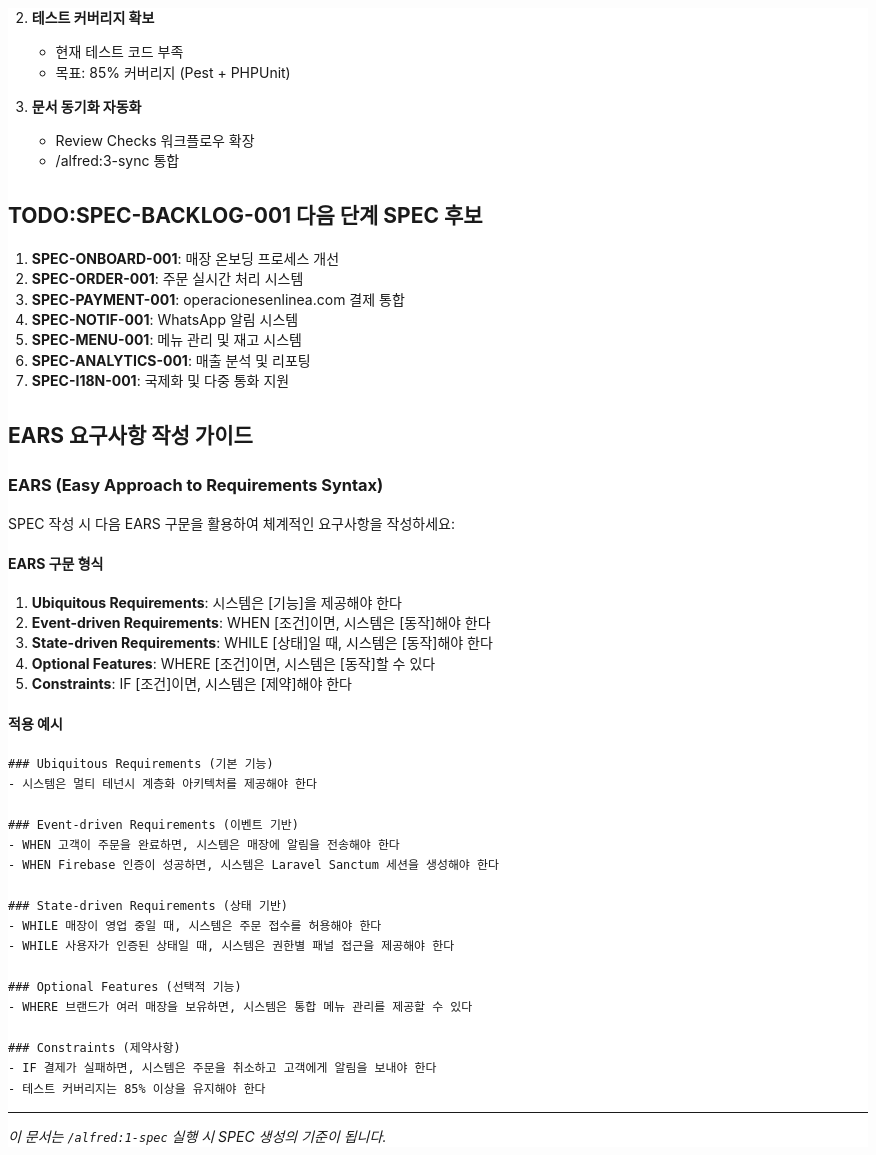 2. **테스트 커버리지 확보**
   - 현재 테스트 코드 부족
   - 목표: 85% 커버리지 (Pest + PHPUnit)

3. **문서 동기화 자동화**
   - Review Checks 워크플로우 확장
   - /alfred:3-sync 통합

## TODO:SPEC-BACKLOG-001 다음 단계 SPEC 후보

1. **SPEC-ONBOARD-001**: 매장 온보딩 프로세스 개선
2. **SPEC-ORDER-001**: 주문 실시간 처리 시스템
3. **SPEC-PAYMENT-001**: operacionesenlinea.com 결제 통합
4. **SPEC-NOTIF-001**: WhatsApp 알림 시스템
5. **SPEC-MENU-001**: 메뉴 관리 및 재고 시스템
6. **SPEC-ANALYTICS-001**: 매출 분석 및 리포팅
7. **SPEC-I18N-001**: 국제화 및 다중 통화 지원

## EARS 요구사항 작성 가이드

### EARS (Easy Approach to Requirements Syntax)

SPEC 작성 시 다음 EARS 구문을 활용하여 체계적인 요구사항을 작성하세요:

#### EARS 구문 형식
1. **Ubiquitous Requirements**: 시스템은 [기능]을 제공해야 한다
2. **Event-driven Requirements**: WHEN [조건]이면, 시스템은 [동작]해야 한다
3. **State-driven Requirements**: WHILE [상태]일 때, 시스템은 [동작]해야 한다
4. **Optional Features**: WHERE [조건]이면, 시스템은 [동작]할 수 있다
5. **Constraints**: IF [조건]이면, 시스템은 [제약]해야 한다

#### 적용 예시
```
### Ubiquitous Requirements (기본 기능)
- 시스템은 멀티 테넌시 계층화 아키텍처를 제공해야 한다

### Event-driven Requirements (이벤트 기반)
- WHEN 고객이 주문을 완료하면, 시스템은 매장에 알림을 전송해야 한다
- WHEN Firebase 인증이 성공하면, 시스템은 Laravel Sanctum 세션을 생성해야 한다

### State-driven Requirements (상태 기반)
- WHILE 매장이 영업 중일 때, 시스템은 주문 접수를 허용해야 한다
- WHILE 사용자가 인증된 상태일 때, 시스템은 권한별 패널 접근을 제공해야 한다

### Optional Features (선택적 기능)
- WHERE 브랜드가 여러 매장을 보유하면, 시스템은 통합 메뉴 관리를 제공할 수 있다

### Constraints (제약사항)
- IF 결제가 실패하면, 시스템은 주문을 취소하고 고객에게 알림을 보내야 한다
- 테스트 커버리지는 85% 이상을 유지해야 한다
```

---

_이 문서는 `/alfred:1-spec` 실행 시 SPEC 생성의 기준이 됩니다._
